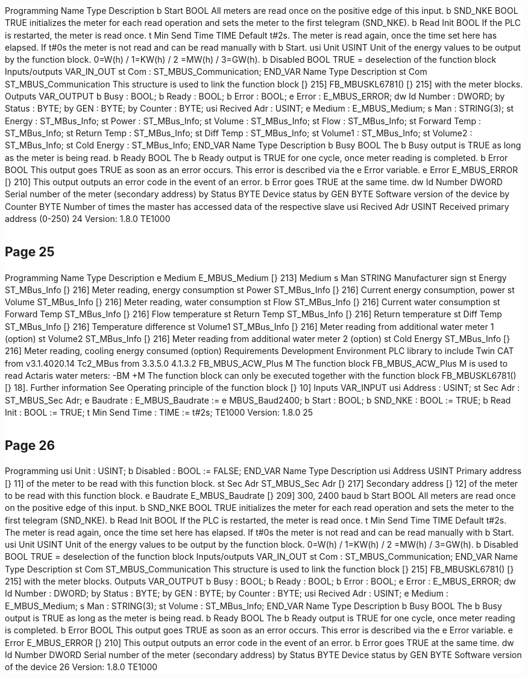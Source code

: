 Programming Name Type Description b Start BOOL All meters are read once on the positive edge of this input. b SND_NKE BOOL TRUE initializes the meter for each read operation and sets the meter to the first telegram (SND_NKE). b Read Init BOOL If the PLC is restarted, the meter is read once. t Min Send Time TIME Default t#2s. The meter is read again, once the time set here has elapsed. If t#0s the meter is not read and can be read manually with b Start. usi Unit USINT Unit of the energy values to be output by the function block. 0=W(h) / 1=KW(h) / 2 =MW(h) / 3=GW(h). b Disabled BOOL TRUE = deselection of the function block Inputs/outputs VAR_IN_OUT st Com : ST_MBUS_Communication; END_VAR Name Type Description st Com ST_MBUS_Communication This structure is used to link the function block [} 215] FB_MBUSKL6781() [} 215] with the meter blocks. Outputs VAR_OUTPUT b Busy : BOOL; b Ready : BOOL; b Error : BOOL; e Error : E_MBUS_ERROR; dw Id Number : DWORD; by Status : BYTE; by GEN : BYTE; by Counter : BYTE; usi Recived Adr : USINT; e Medium : E_MBUS_Medium; s Man : STRING(3); st Energy : ST_MBus_Info; st Power : ST_MBus_Info; st Volume : ST_MBus_Info; st Flow : ST_MBus_Info; st Forward Temp : ST_MBus_Info; st Return Temp : ST_MBus_Info; st Diff Temp : ST_MBus_Info; st Volume1 : ST_MBus_Info; st Volume2 : ST_MBus_Info; st Cold Energy : ST_MBus_Info; END_VAR Name Type Description b Busy BOOL The b Busy output is TRUE as long as the meter is being read. b Ready BOOL The b Ready output is TRUE for one cycle, once meter reading is completed. b Error BOOL This output goes TRUE as soon as an error occurs. This error is described via the e Error variable. e Error E_MBUS_ERROR [} 210] This output outputs an error code in the event of an error. b Error goes TRUE at the same time. dw Id Number DWORD Serial number of the meter (secondary address) by Status BYTE Device status by GEN BYTE Software version of the device by Counter BYTE Number of times the master has accessed data of the respective slave usi Recived Adr USINT Received primary address (0-250) 24 Version: 1.8.0 TE1000
## Page 25

Programming Name Type Description e Medium E_MBUS_Medium [} 213] Medium s Man STRING Manufacturer sign st Energy ST_MBus_Info [} 216] Meter reading, energy consumption st Power ST_MBus_Info [} 216] Current energy consumption, power st Volume ST_MBus_Info [} 216] Meter reading, water consumption st Flow ST_MBus_Info [} 216] Current water consumption st Forward Temp ST_MBus_Info [} 216] Flow temperature st Return Temp ST_MBus_Info [} 216] Return temperature st Diff Temp ST_MBus_Info [} 216] Temperature difference st Volume1 ST_MBus_Info [} 216] Meter reading from additional water meter 1 (option) st Volume2 ST_MBus_Info [} 216] Meter reading from additional water meter 2 (option) st Cold Energy ST_MBus_Info [} 216] Meter reading, cooling energy consumed (option) Requirements Development Environment PLC library to include Twin CAT from v3.1.4020.14 Tc2_MBus from 3.3.5.0 4.1.3.2 FB_MBUS_ACW_Plus M The function block FB_MBUS_ACW_Plus M is used to read Actaris water meters: -BM +M The function block can only be executed together with the function block FB_MBUSKL6781() [} 18]. Further information See Operating principle of the function block [} 10] Inputs VAR_INPUT usi Address : USINT; st Sec Adr : ST_MBUS_Sec Adr; e Baudrate : E_MBUS_Baudrate := e MBUS_Baud2400; b Start : BOOL; b SND_NKE : BOOL := TRUE; b Read Init : BOOL := TRUE; t Min Send Time : TIME := t#2s; TE1000 Version: 1.8.0 25
## Page 26

Programming usi Unit : USINT; b Disabled : BOOL := FALSE; END_VAR Name Type Description usi Address USINT Primary address [} 11] of the meter to be read with this function block. st Sec Adr ST_MBUS_Sec Adr [} 217] Secondary address [} 12] of the meter to be read with this function block. e Baudrate E_MBUS_Baudrate [} 209] 300, 2400 baud b Start BOOL All meters are read once on the positive edge of this input. b SND_NKE BOOL TRUE initializes the meter for each read operation and sets the meter to the first telegram (SND_NKE). b Read Init BOOL If the PLC is restarted, the meter is read once. t Min Send Time TIME Default t#2s. The meter is read again, once the time set here has elapsed. If t#0s the meter is not read and can be read manually with b Start. usi Unit USINT Unit of the energy values to be output by the function block. 0=W(h) / 1=KW(h) / 2 =MW(h) / 3=GW(h). b Disabled BOOL TRUE = deselection of the function block Inputs/outputs VAR_IN_OUT st Com : ST_MBUS_Communication; END_VAR Name Type Description st Com ST_MBUS_Communication This structure is used to link the function block [} 215] FB_MBUSKL6781() [} 215] with the meter blocks. Outputs VAR_OUTPUT b Busy : BOOL; b Ready : BOOL; b Error : BOOL; e Error : E_MBUS_ERROR; dw Id Number : DWORD; by Status : BYTE; by GEN : BYTE; by Counter : BYTE; usi Recived Adr : USINT; e Medium : E_MBUS_Medium; s Man : STRING(3); st Volume : ST_MBus_Info; END_VAR Name Type Description b Busy BOOL The b Busy output is TRUE as long as the meter is being read. b Ready BOOL The b Ready output is TRUE for one cycle, once meter reading is completed. b Error BOOL This output goes TRUE as soon as an error occurs. This error is described via the e Error variable. e Error E_MBUS_ERROR [} 210] This output outputs an error code in the event of an error. b Error goes TRUE at the same time. dw Id Number DWORD Serial number of the meter (secondary address) by Status BYTE Device status by GEN BYTE Software version of the device 26 Version: 1.8.0 TE1000
